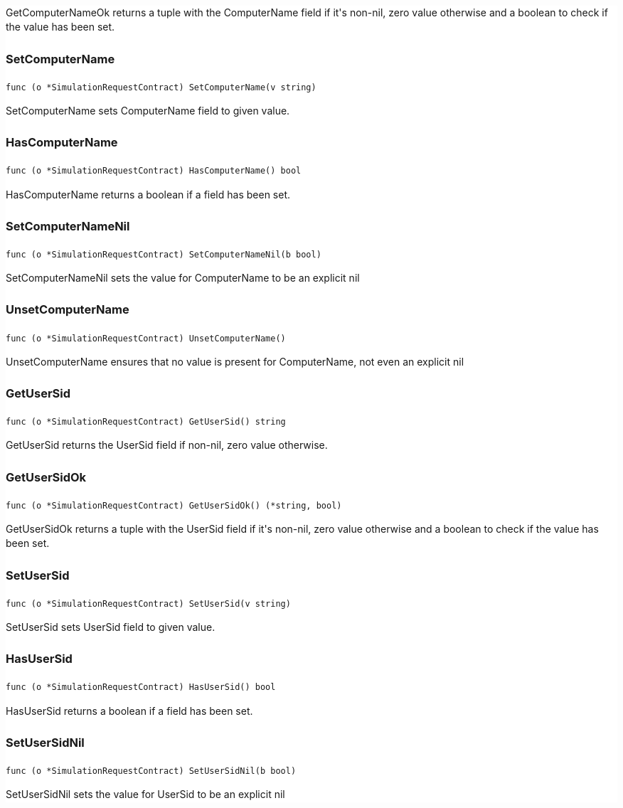 GetComputerNameOk returns a tuple with the ComputerName field if it's non-nil, zero value otherwise
and a boolean to check if the value has been set.

### SetComputerName

`func (o *SimulationRequestContract) SetComputerName(v string)`

SetComputerName sets ComputerName field to given value.

### HasComputerName

`func (o *SimulationRequestContract) HasComputerName() bool`

HasComputerName returns a boolean if a field has been set.

### SetComputerNameNil

`func (o *SimulationRequestContract) SetComputerNameNil(b bool)`

 SetComputerNameNil sets the value for ComputerName to be an explicit nil

### UnsetComputerName
`func (o *SimulationRequestContract) UnsetComputerName()`

UnsetComputerName ensures that no value is present for ComputerName, not even an explicit nil
### GetUserSid

`func (o *SimulationRequestContract) GetUserSid() string`

GetUserSid returns the UserSid field if non-nil, zero value otherwise.

### GetUserSidOk

`func (o *SimulationRequestContract) GetUserSidOk() (*string, bool)`

GetUserSidOk returns a tuple with the UserSid field if it's non-nil, zero value otherwise
and a boolean to check if the value has been set.

### SetUserSid

`func (o *SimulationRequestContract) SetUserSid(v string)`

SetUserSid sets UserSid field to given value.

### HasUserSid

`func (o *SimulationRequestContract) HasUserSid() bool`

HasUserSid returns a boolean if a field has been set.

### SetUserSidNil

`func (o *SimulationRequestContract) SetUserSidNil(b bool)`

 SetUserSidNil sets the value for UserSid to be an explicit nil
